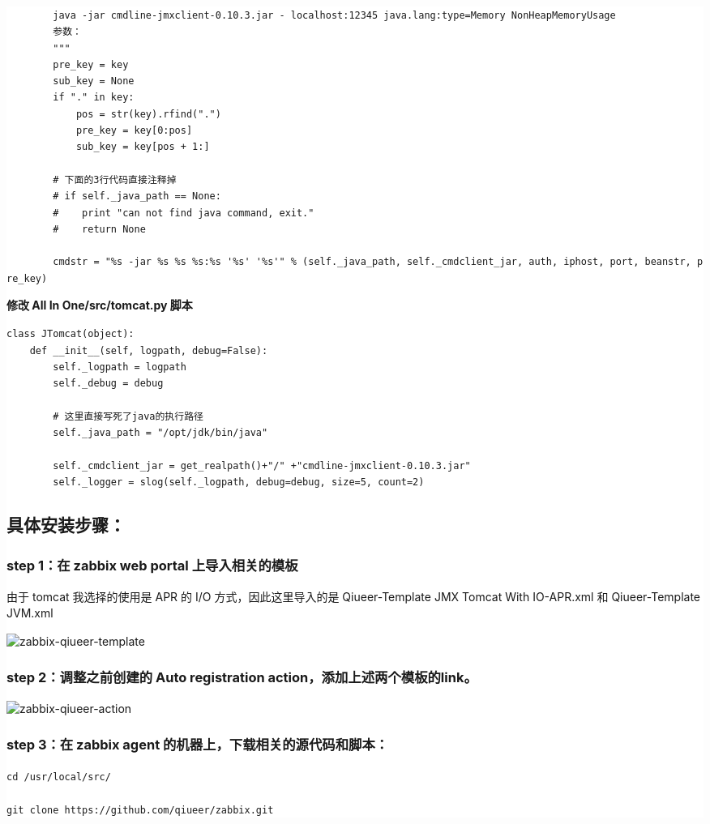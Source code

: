 ```
        java -jar cmdline-jmxclient-0.10.3.jar - localhost:12345 java.lang:type=Memory NonHeapMemoryUsage
        参数：
        """
        pre_key = key
        sub_key = None
        if "." in key:
            pos = str(key).rfind(".")
            pre_key = key[0:pos]
            sub_key = key[pos + 1:]
        
        # 下面的3行代码直接注释掉
        # if self._java_path == None:
        #    print "can not find java command, exit."
        #    return None
        
        cmdstr = "%s -jar %s %s %s:%s '%s' '%s'" % (self._java_path, self._cmdclient_jar, auth, iphost, port, beanstr, pre_key)    
```

**修改 All In One/src/tomcat.py 脚本**

```
class JTomcat(object):
    def __init__(self, logpath, debug=False):
        self._logpath = logpath
        self._debug = debug

        # 这里直接写死了java的执行路径
        self._java_path = "/opt/jdk/bin/java"

        self._cmdclient_jar = get_realpath()+"/" +"cmdline-jmxclient-0.10.3.jar"
        self._logger = slog(self._logpath, debug=debug, size=5, count=2)
```

## 具体安装步骤：

### step 1：在 zabbix web portal 上导入相关的模板

由于 tomcat 我选择的使用是 APR 的 I/O 方式，因此这里导入的是 Qiueer-Template JMX Tomcat With IO-APR.xml 和 Qiueer-Template JVM.xml

![zabbix-qiueer-template](http://static.zhuxiaodong.net/blog/static/images/zabbix-qiueer-template.png)

### step 2：调整之前创建的 Auto registration action，添加上述两个模板的link。

![zabbix-qiueer-action](http://static.zhuxiaodong.net/blog/static/images/zabbix-qiueer-action.png)

### step 3：在 zabbix agent 的机器上，下载相关的源代码和脚本：

```
cd /usr/local/src/

git clone https://github.com/qiueer/zabbix.git
```
